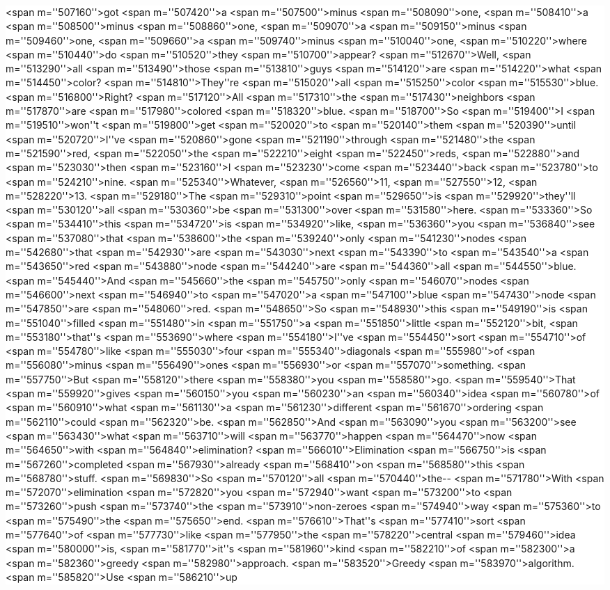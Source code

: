   <span m=''507160''>got</span> <span m=''507420''>a</span> <span m=''507500''>minus</span>
  <span m=''508090''>one,</span> <span m=''508410''>a</span> <span m=''508500''>minus</span>
  <span m=''508860''>one,</span> <span m=''509070''>a</span> <span m=''509150''>minus</span>
  <span m=''509460''>one,</span> <span m=''509660''>a</span> <span m=''509740''>minus</span>
  <span m=''510040''>one,</span> <span m=''510220''>where</span> <span m=''510440''>do</span>
  <span m=''510520''>they</span> <span m=''510700''>appear?</span> <span m=''512670''>Well,</span>
  <span m=''513290''>all</span> <span m=''513490''>those</span> <span m=''513810''>guys</span>
  <span m=''514120''>are</span> <span m=''514220''>what</span> <span m=''514450''>color?</span>
  <span m=''514810''>They''re</span> <span m=''515020''>all</span> <span m=''515250''>color</span>
  <span m=''515530''>blue.</span> <span m=''516800''>Right?</span> <span m=''517120''>All</span>
  <span m=''517310''>the</span> <span m=''517430''>neighbors</span> <span m=''517870''>are</span>
  <span m=''517980''>colored</span> <span m=''518320''>blue.</span> <span m=''518700''>So</span>
  <span m=''519400''>I</span> <span m=''519510''>won''t</span> <span m=''519800''>get</span>
  <span m=''520020''>to</span> <span m=''520140''>them</span> <span m=''520390''>until</span>
  <span m=''520720''>I''ve</span> <span m=''520860''>gone</span> <span m=''521190''>through</span>
  <span m=''521480''>the</span> <span m=''521590''>red,</span> <span m=''522050''>the</span>
  <span m=''522210''>eight</span> <span m=''522450''>reds,</span> <span m=''522880''>and</span>
  <span m=''523030''>then</span> <span m=''523160''>I</span> <span m=''523230''>come</span>
  <span m=''523440''>back</span> <span m=''523780''>to</span> <span m=''524210''>nine.</span>
  <span m=''525340''>Whatever,</span> <span m=''526560''>11,</span> <span m=''527550''>12,</span>
  <span m=''528220''>13.</span> <span m=''529180''>The</span> <span m=''529310''>point</span>
  <span m=''529650''>is</span> <span m=''529920''>they''ll</span> <span m=''530120''>all</span>
  <span m=''530360''>be</span> <span m=''531300''>over</span> <span m=''531580''>here.</span>
  <span m=''533360''>So</span> <span m=''534410''>this</span> <span m=''534720''>is</span>
  <span m=''534920''>like,</span> <span m=''536360''>you</span> <span m=''536840''>see</span>
  <span m=''537080''>that</span> <span m=''538600''>the</span> <span m=''539240''>only</span>
  <span m=''541230''>nodes</span> <span m=''542680''>that</span> <span m=''542930''>are</span>
  <span m=''543030''>next</span> <span m=''543390''>to</span> <span m=''543540''>a</span>
  <span m=''543650''>red</span> <span m=''543880''>node</span> <span m=''544240''>are</span>
  <span m=''544360''>all</span> <span m=''544550''>blue.</span> <span m=''545440''>And</span>
  <span m=''545660''>the</span> <span m=''545750''>only</span> <span m=''546070''>nodes</span>
  <span m=''546600''>next</span> <span m=''546940''>to</span> <span m=''547020''>a</span>
  <span m=''547100''>blue</span> <span m=''547430''>node</span> <span m=''547850''>are</span>
  <span m=''548060''>red.</span> <span m=''548650''>So</span> <span m=''548930''>this</span>
  <span m=''549190''>is</span> <span m=''551040''>filled</span> <span m=''551480''>in</span>
  <span m=''551750''>a</span> <span m=''551850''>little</span> <span m=''552120''>bit,</span>
  <span m=''553180''>that''s</span> <span m=''553690''>where</span> <span m=''554180''>I''ve</span>
  <span m=''554450''>sort</span> <span m=''554710''>of</span> <span m=''554780''>like</span>
  <span m=''555030''>four</span> <span m=''555340''>diagonals</span> <span m=''555980''>of</span>
  <span m=''556080''>minus</span> <span m=''556490''>ones</span> <span m=''556930''>or</span>
  <span m=''557070''>something.</span> <span m=''557750''>But</span> <span m=''558120''>there</span>
  <span m=''558380''>you</span> <span m=''558580''>go.</span> <span m=''559540''>That</span>
  <span m=''559920''>gives</span> <span m=''560150''>you</span> <span m=''560230''>an</span>
  <span m=''560340''>idea</span> <span m=''560780''>of</span> <span m=''560910''>what</span>
  <span m=''561130''>a</span> <span m=''561230''>different</span> <span m=''561670''>ordering</span>
  <span m=''562110''>could</span> <span m=''562320''>be.</span> <span m=''562850''>And</span>
  <span m=''563090''>you</span> <span m=''563200''>see</span> <span m=''563430''>what</span>
  <span m=''563710''>will</span> <span m=''563770''>happen</span> <span m=''564470''>now</span>
  <span m=''564650''>with</span> <span m=''564840''>elimination?</span> <span m=''566010''>Elimination</span>
  <span m=''566750''>is</span> <span m=''567260''>completed</span> <span m=''567930''>already</span>
  <span m=''568410''>on</span> <span m=''568580''>this</span> <span m=''568780''>stuff.</span>
  <span m=''569830''>So</span> <span m=''570120''>all</span> <span m=''570440''>the--</span>
  <span m=''571780''>With</span> <span m=''572070''>elimination</span> <span m=''572820''>you</span>
  <span m=''572940''>want</span> <span m=''573200''>to</span> <span m=''573260''>push</span>
  <span m=''573740''>the</span> <span m=''573910''>non-zeroes</span> <span m=''574940''>way</span>
  <span m=''575360''>to</span> <span m=''575490''>the</span> <span m=''575650''>end.</span>
  <span m=''576610''>That''s</span> <span m=''577410''>sort</span> <span m=''577640''>of</span>
  <span m=''577730''>like</span> <span m=''577950''>the</span> <span m=''578220''>central</span>
  <span m=''579460''>idea</span> <span m=''580000''>is,</span> <span m=''581770''>it''s</span>
  <span m=''581960''>kind</span> <span m=''582210''>of</span> <span m=''582300''>a</span>
  <span m=''582360''>greedy</span> <span m=''582980''>approach.</span> <span m=''583520''>Greedy</span>
  <span m=''583970''>algorithm.</span> <span m=''585820''>Use</span> <span m=''586210''>up</span>